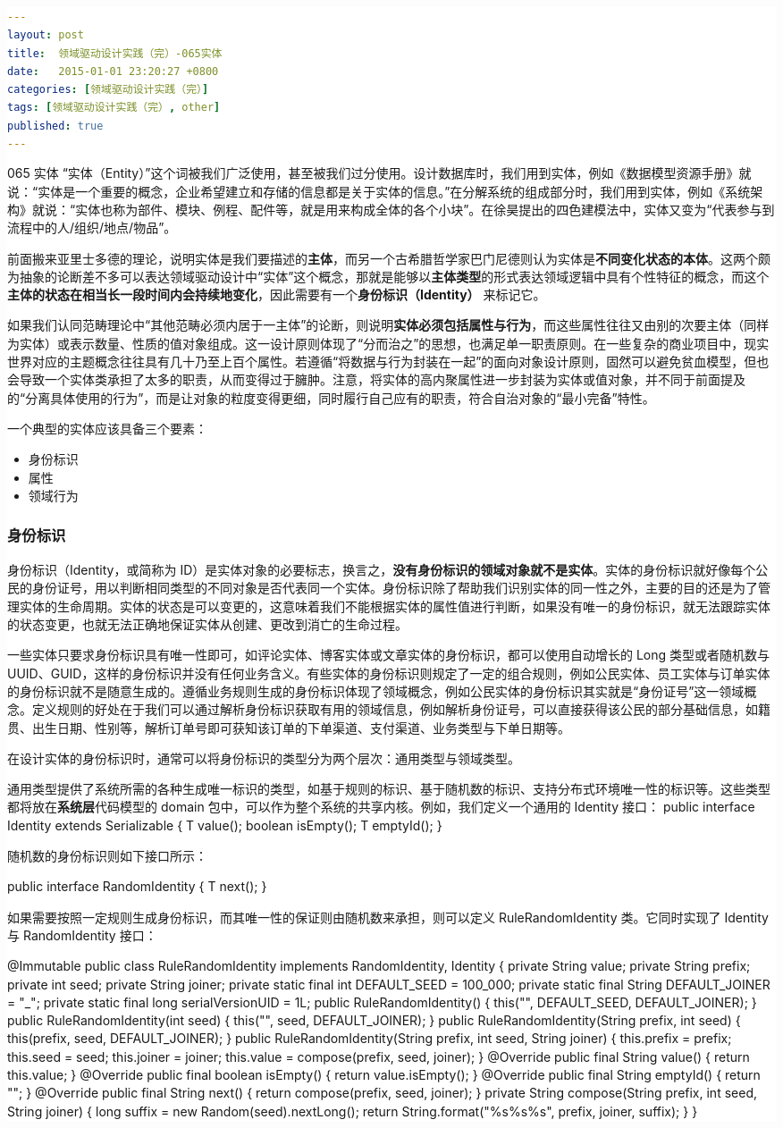 ```yaml
---
layout: post
title:  领域驱动设计实践（完）-065实体
date:   2015-01-01 23:20:27 +0800
categories: [领域驱动设计实践（完）]
tags: [领域驱动设计实践（完）, other]
published: true
---
```




065 实体
“实体（Entity）”这个词被我们广泛使用，甚至被我们过分使用。设计数据库时，我们用到实体，例如《数据模型资源手册》就说：“实体是一个重要的概念，企业希望建立和存储的信息都是关于实体的信息。”在分解系统的组成部分时，我们用到实体，例如《系统架构》就说：“实体也称为部件、模块、例程、配件等，就是用来构成全体的各个小块”。在徐昊提出的四色建模法中，实体又变为“代表参与到流程中的人/组织/地点/物品”。

前面搬来亚里士多德的理论，说明实体是我们要描述的**主体**，而另一个古希腊哲学家巴门尼德则认为实体是**不同变化状态的本体**。这两个颇为抽象的论断差不多可以表达领域驱动设计中“实体”这个概念，那就是能够以**主体类型**的形式表达领域逻辑中具有个性特征的概念，而这个**主体的状态在相当长一段时间内会持续地变化**，因此需要有一个**身份标识（Identity）** 来标记它。

如果我们认同范畴理论中“其他范畴必须内居于一主体”的论断，则说明**实体必须包括属性与行为**，而这些属性往往又由别的次要主体（同样为实体）或表示数量、性质的值对象组成。这一设计原则体现了“分而治之”的思想，也满足单一职责原则。在一些复杂的商业项目中，现实世界对应的主题概念往往具有几十乃至上百个属性。若遵循“将数据与行为封装在一起”的面向对象设计原则，固然可以避免贫血模型，但也会导致一个实体类承担了太多的职责，从而变得过于臃肿。注意，将实体的高内聚属性进一步封装为实体或值对象，并不同于前面提及的“分离具体使用的行为”，而是让对象的粒度变得更细，同时履行自己应有的职责，符合自治对象的“最小完备”特性。

一个典型的实体应该具备三个要素：

* 身份标识
* 属性
* 领域行为

### 身份标识

身份标识（Identity，或简称为 ID）是实体对象的必要标志，换言之，**没有身份标识的领域对象就不是实体**。实体的身份标识就好像每个公民的身份证号，用以判断相同类型的不同对象是否代表同一个实体。身份标识除了帮助我们识别实体的同一性之外，主要的目的还是为了管理实体的生命周期。实体的状态是可以变更的，这意味着我们不能根据实体的属性值进行判断，如果没有唯一的身份标识，就无法跟踪实体的状态变更，也就无法正确地保证实体从创建、更改到消亡的生命过程。

一些实体只要求身份标识具有唯一性即可，如评论实体、博客实体或文章实体的身份标识，都可以使用自动增长的 Long 类型或者随机数与 UUID、GUID，这样的身份标识并没有任何业务含义。有些实体的身份标识则规定了一定的组合规则，例如公民实体、员工实体与订单实体的身份标识就不是随意生成的。遵循业务规则生成的身份标识体现了领域概念，例如公民实体的身份标识其实就是“身份证号”这一领域概念。定义规则的好处在于我们可以通过解析身份标识获取有用的领域信息，例如解析身份证号，可以直接获得该公民的部分基础信息，如籍贯、出生日期、性别等，解析订单号即可获知该订单的下单渠道、支付渠道、业务类型与下单日期等。

在设计实体的身份标识时，通常可以将身份标识的类型分为两个层次：通用类型与领域类型。

通用类型提供了系统所需的各种生成唯一标识的类型，如基于规则的标识、基于随机数的标识、支持分布式环境唯一性的标识等。这些类型都将放在**系统层**代码模型的 domain 包中，可以作为整个系统的共享内核。例如，我们定义一个通用的 Identity 接口：
public interface Identity<T> extends Serializable { T value(); boolean isEmpty(); T emptyId(); }

随机数的身份标识则如下接口所示：

public interface RandomIdentity<T> { T next(); }

如果需要按照一定规则生成身份标识，而其唯一性的保证则由随机数来承担，则可以定义 RuleRandomIdentity 类。它同时实现了 Identity 与 RandomIdentity 接口：

@Immutable public class RuleRandomIdentity implements RandomIdentity<String>, Identity<String> { private String value; private String prefix; private int seed; private String joiner; private static final int DEFAULT_SEED = 100_000; private static final String DEFAULT_JOINER = "_"; private static final long serialVersionUID = 1L; public RuleRandomIdentity() { this("", DEFAULT_SEED, DEFAULT_JOINER); } public RuleRandomIdentity(int seed) { this("", seed, DEFAULT_JOINER); } public RuleRandomIdentity(String prefix, int seed) { this(prefix, seed, DEFAULT_JOINER); } public RuleRandomIdentity(String prefix, int seed, String joiner) { this.prefix = prefix; this.seed = seed; this.joiner = joiner; this.value = compose(prefix, seed, joiner); } @Override public final String value() { return this.value; } @Override public final boolean isEmpty() { return value.isEmpty(); } @Override public final String emptyId() { return ""; } @Override public final String next() { return compose(prefix, seed, joiner); } private String compose(String prefix, int seed, String joiner) { long suffix = new Random(seed).nextLong(); return String.format("%s%s%s", prefix, joiner, suffix); } }

